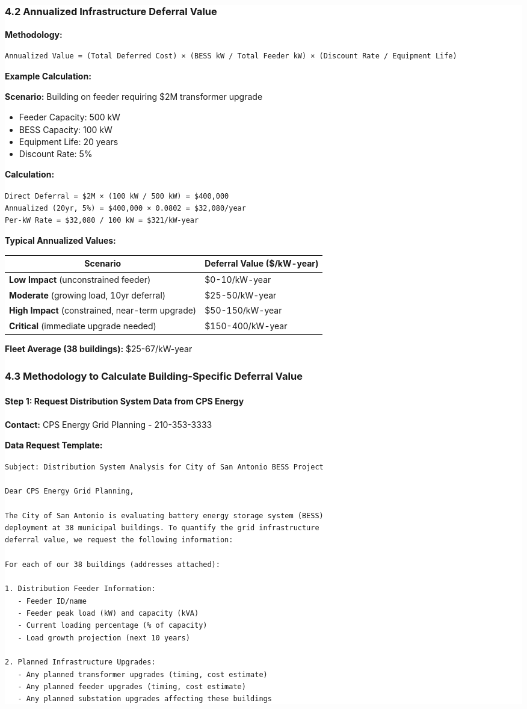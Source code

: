 ### 4.2 Annualized Infrastructure Deferral Value

**Methodology:**

```
Annualized Value = (Total Deferred Cost) × (BESS kW / Total Feeder kW) × (Discount Rate / Equipment Life)
```

**Example Calculation:**

**Scenario:** Building on feeder requiring $2M transformer upgrade
- Feeder Capacity: 500 kW
- BESS Capacity: 100 kW
- Equipment Life: 20 years
- Discount Rate: 5%

**Calculation:**
```
Direct Deferral = $2M × (100 kW / 500 kW) = $400,000
Annualized (20yr, 5%) = $400,000 × 0.0802 = $32,080/year
Per-kW Rate = $32,080 / 100 kW = $321/kW-year
```

**Typical Annualized Values:**

| Scenario | Deferral Value ($/kW-year) |
|----------|----------------------------|
| **Low Impact** (unconstrained feeder) | $0-10/kW-year |
| **Moderate** (growing load, 10yr deferral) | $25-50/kW-year |
| **High Impact** (constrained, near-term upgrade) | $50-150/kW-year |
| **Critical** (immediate upgrade needed) | $150-400/kW-year |

**Fleet Average (38 buildings):** $25-67/kW-year

### 4.3 Methodology to Calculate Building-Specific Deferral Value

#### Step 1: Request Distribution System Data from CPS Energy

**Contact:** CPS Energy Grid Planning - 210-353-3333

**Data Request Template:**

```
Subject: Distribution System Analysis for City of San Antonio BESS Project

Dear CPS Energy Grid Planning,

The City of San Antonio is evaluating battery energy storage system (BESS)
deployment at 38 municipal buildings. To quantify the grid infrastructure
deferral value, we request the following information:

For each of our 38 buildings (addresses attached):

1. Distribution Feeder Information:
   - Feeder ID/name
   - Feeder peak load (kW) and capacity (kVA)
   - Current loading percentage (% of capacity)
   - Load growth projection (next 10 years)

2. Planned Infrastructure Upgrades:
   - Any planned transformer upgrades (timing, cost estimate)
   - Any planned feeder upgrades (timing, cost estimate)
   - Any planned substation upgrades affecting these buildings
```
